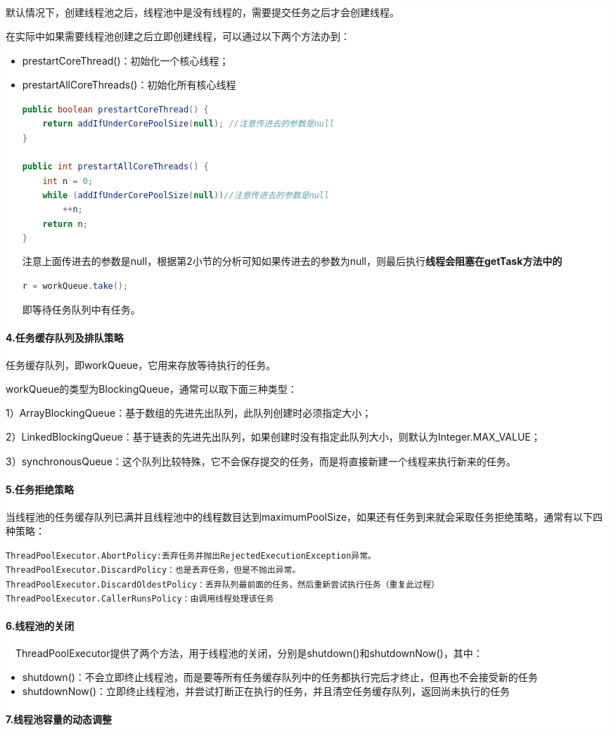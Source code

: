 默认情况下，创建线程池之后，线程池中是没有线程的，需要提交任务之后才会创建线程。

在实际中如果需要线程池创建之后立即创建线程，可以通过以下两个方法办到：

- prestartCoreThread()：初始化一个核心线程；

- prestartAllCoreThreads()：初始化所有核心线程

  ```java
  public boolean prestartCoreThread() {
      return addIfUnderCorePoolSize(null); //注意传进去的参数是null
  }
   
  public int prestartAllCoreThreads() {
      int n = 0;
      while (addIfUnderCorePoolSize(null))//注意传进去的参数是null
          ++n;
      return n;
  }
  ```

  注意上面传进去的参数是null，根据第2小节的分析可知如果传进去的参数为null，则最后执行**线程会阻塞在getTask方法中的**

  ```java
  r = workQueue.take();
  ```

  即等待任务队列中有任务。

#### **4.任务缓存队列及排队策略**

任务缓存队列，即workQueue，它用来存放等待执行的任务。

workQueue的类型为BlockingQueue<Runnable>，通常可以取下面三种类型：

1）ArrayBlockingQueue：基于数组的先进先出队列，此队列创建时必须指定大小；

2）LinkedBlockingQueue：基于链表的先进先出队列，如果创建时没有指定此队列大小，则默认为Integer.MAX_VALUE；

3）synchronousQueue：这个队列比较特殊，它不会保存提交的任务，而是将直接新建一个线程来执行新来的任务。	

#### **5.任务拒绝策略**

当线程池的任务缓存队列已满并且线程池中的线程数目达到maximumPoolSize，如果还有任务到来就会采取任务拒绝策略，通常有以下四种策略：

```
ThreadPoolExecutor.AbortPolicy:丢弃任务并抛出RejectedExecutionException异常。
ThreadPoolExecutor.DiscardPolicy：也是丢弃任务，但是不抛出异常。
ThreadPoolExecutor.DiscardOldestPolicy：丢弃队列最前面的任务，然后重新尝试执行任务（重复此过程）
ThreadPoolExecutor.CallerRunsPolicy：由调用线程处理该任务
```

#### **6.线程池的关闭**

　ThreadPoolExecutor提供了两个方法，用于线程池的关闭，分别是shutdown()和shutdownNow()，其中：

- shutdown()：不会立即终止线程池，而是要等所有任务缓存队列中的任务都执行完后才终止，但再也不会接受新的任务
- shutdownNow()：立即终止线程池，并尝试打断正在执行的任务，并且清空任务缓存队列，返回尚未执行的任务

#### **7.线程池容量的动态调整**
